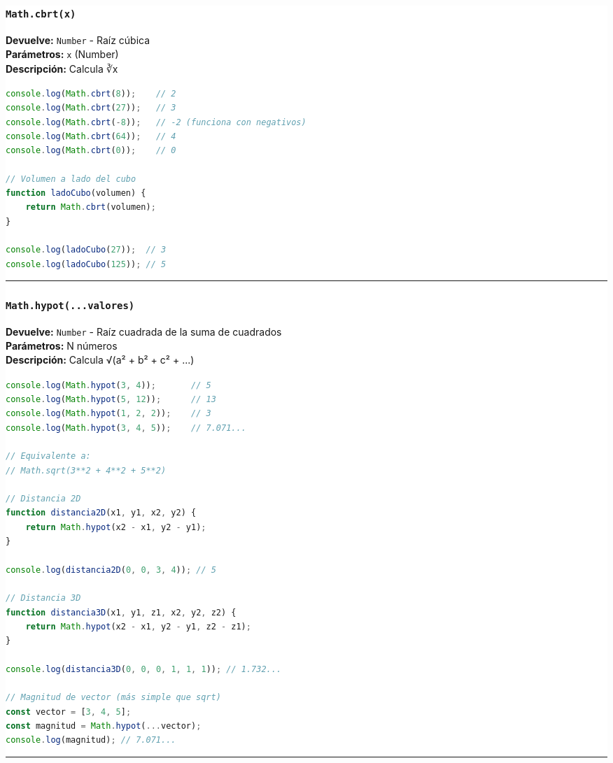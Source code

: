 ### `Math.cbrt(x)`

**Devuelve:** `Number` - Raíz cúbica  
**Parámetros:** `x` (Number)  
**Descripción:** Calcula ∛x

```js
console.log(Math.cbrt(8));    // 2
console.log(Math.cbrt(27));   // 3
console.log(Math.cbrt(-8));   // -2 (funciona con negativos)
console.log(Math.cbrt(64));   // 4
console.log(Math.cbrt(0));    // 0

// Volumen a lado del cubo
function ladoCubo(volumen) {
    return Math.cbrt(volumen);
}

console.log(ladoCubo(27));  // 3
console.log(ladoCubo(125)); // 5
```

---

### `Math.hypot(...valores)`

**Devuelve:** `Number` - Raíz cuadrada de la suma de cuadrados  
**Parámetros:** N números  
**Descripción:** Calcula √(a² + b² + c² + ...)

```js
console.log(Math.hypot(3, 4));       // 5
console.log(Math.hypot(5, 12));      // 13
console.log(Math.hypot(1, 2, 2));    // 3
console.log(Math.hypot(3, 4, 5));    // 7.071...

// Equivalente a:
// Math.sqrt(3**2 + 4**2 + 5**2)

// Distancia 2D
function distancia2D(x1, y1, x2, y2) {
    return Math.hypot(x2 - x1, y2 - y1);
}

console.log(distancia2D(0, 0, 3, 4)); // 5

// Distancia 3D
function distancia3D(x1, y1, z1, x2, y2, z2) {
    return Math.hypot(x2 - x1, y2 - y1, z2 - z1);
}

console.log(distancia3D(0, 0, 0, 1, 1, 1)); // 1.732...

// Magnitud de vector (más simple que sqrt)
const vector = [3, 4, 5];
const magnitud = Math.hypot(...vector);
console.log(magnitud); // 7.071...
```

---
